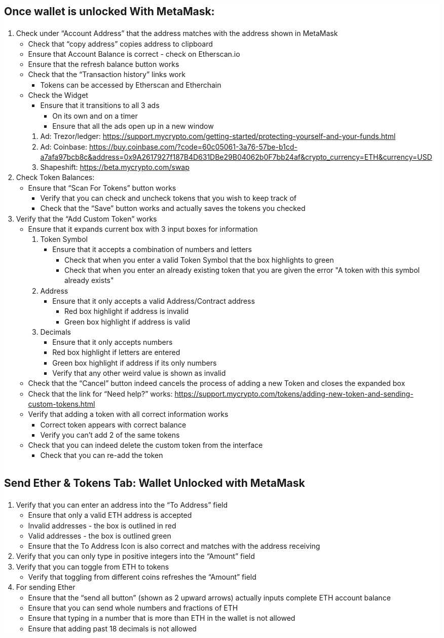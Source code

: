 

## Once wallet is unlocked With MetaMask: 
1. Check under “Account Address” that the address matches with the address shown in MetaMask 
    - Check that “copy address” copies address to clipboard
    - Ensure that Account Balance is correct - check on Etherscan.io
    - Ensure that the refresh balance button works
    - Check that the “Transaction history” links work
        - Tokens can be accessed by Etherscan and Etherchain
    - Check the Widget 
        - Ensure that it transitions to all 3 ads
            - On its own and on a timer 
            - Ensure that all the ads open up in a new window
        1. Ad: Trezor/ledger: https://support.mycrypto.com/getting-started/protecting-yourself-and-your-funds.html 
        2. Ad: Coinbase: https://buy.coinbase.com/?code=60c05061-3a76-57be-b1cd-a7afa97bcb8c&address=0x9A2617927f187B4D631DBe29B04062b0F7bb24af&crypto_currency=ETH&currency=USD 
        3. Shapeshift: https://beta.mycrypto.com/swap
2. Check Token Balances:
    - Ensure that “Scan For Tokens” button works
        - Verify that you can check and uncheck tokens that you wish to keep track of
        - Check that the “Save” button works and actually saves the tokens you checked
3. Verify that the “Add Custom Token” works
    - Ensure that it expands current box with 3 input boxes for information 
        1. Token Symbol
            - Ensure that it accepts a combination of numbers and letters
                - Check that when you enter a valid Token Symbol that the box highlights to green
                - Check that when you enter an already existing token that you are given the error "A token with this symbol already exists"
        2. Address
            - Ensure that it only accepts a valid Address/Contract address
                - Red box highlight if address is invalid
                - Green box highlight if address is valid
        3. Decimals
            - Ensure that it only accepts numbers
            - Red box highlight if letters are entered
            - Green box highlight if address if its only numbers
            - Verify that any other weird value is shown as invalid
    - Check that the “Cancel” button indeed cancels the process of adding a new Token and closes the expanded box
    - Check that the link for “Need help?” works: https://support.mycrypto.com/tokens/adding-new-token-and-sending-custom-tokens.html
    - Verify that adding a token with all correct information works 
        - Correct token appears with correct balance
        - Verify you can’t add 2 of the same tokens
    - Check that you can indeed delete the custom token from the interface
        - Check that you can re-add the token

## Send Ether & Tokens Tab: Wallet Unlocked with MetaMask
1. Verify that you can enter an address into the “To Address” field
    - Ensure that only a valid ETH address is accepted 
    - Invalid addresses - the box is outlined in red
    - Valid addresses - the box is outlined green
    - Ensure that the To Address Icon is also correct and matches with the address receiving
2. Verify that you can only type in positive integers into the “Amount” field
3. Verify that you can toggle from ETH to tokens
    - Verify that toggling from different coins refreshes the “Amount” field
4. For sending Ether
    - Ensure that the “send all button” (shown as 2 upward arrows) actually inputs complete ETH account balance
    - Ensure that you can send whole numbers and fractions of ETH
    - Ensure that typing in a number that is more than ETH in the wallet is not allowed
    - Ensure that adding past 18 decimals is not allowed